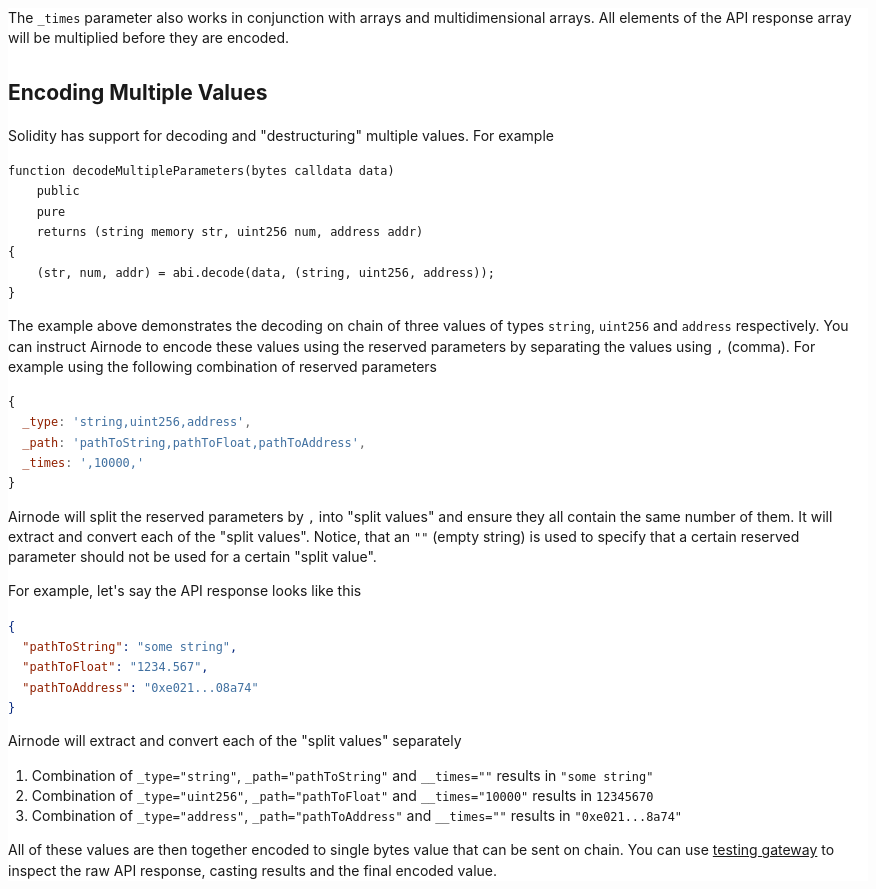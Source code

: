 The `_times` parameter also works in conjunction with arrays and multidimensional arrays. All elements of the API response array will be multiplied before they are encoded.

## Encoding Multiple Values

Solidity has support for decoding and "destructuring" multiple values. For example

```solidity
function decodeMultipleParameters(bytes calldata data)
    public
    pure
    returns (string memory str, uint256 num, address addr)
{
    (str, num, addr) = abi.decode(data, (string, uint256, address));
}
```

The example above demonstrates the decoding on chain of three values of types `string`, `uint256` and `address` respectively. You can instruct Airnode to encode these values using the reserved parameters by separating the values using `,` (comma). For example using the following combination of reserved parameters

```js
{
  _type: 'string,uint256,address',
  _path: 'pathToString,pathToFloat,pathToAddress',
  _times: ',10000,'
}
```

Airnode will split the reserved parameters by `,` into "split values" and ensure they all contain the same number of them. It will extract and convert each of the "split values". Notice, that an `""` (empty string) is used to specify that a certain reserved parameter should not be used for a certain "split value".

For example, let's say the API response looks like this

```json
{
  "pathToString": "some string",
  "pathToFloat": "1234.567",
  "pathToAddress": "0xe021...08a74"
}
```

Airnode will extract and convert each of the "split values" separately

1. Combination of `_type="string"`, `_path="pathToString"` and `__times=""` results in `"some string"`
2. Combination of `_type="uint256"`, `_path="pathToFloat"` and `__times="10000"` results in `12345670`
3. Combination of `_type="address"`, `_path="pathToAddress"` and `__times=""` results in `"0xe021...8a74"`

All of these values are then together encoded to single bytes value that can be sent on chain. You can use [testing gateway](/airnode/v0.5/grp-providers/guides/build-an-airnode/deploying-airnode.md#testing-with-http-gateway) to inspect the raw API response, casting results and the final encoded value.
